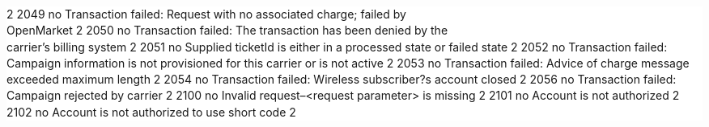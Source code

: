 <td>2</td>
<td>2049</td>
<td>no</td>
<td>Transaction failed: Request with no associated charge; failed by<br />
OpenMarket</td>
</tr>
<tr>
<td>2</td>
<td>2050</td>
<td>no</td>
<td>Transaction failed: The transaction has been denied by the<br />
carrier&#8217;s billing system</td>
</tr>
<tr>
<td>2</td>
<td>2051</td>
<td>no</td>
<td>Supplied ticketId is either in a processed state or failed state</td>
</tr>
<tr>
<td>2</td>
<td>2052</td>
<td>no</td>
<td>Transaction failed: Campaign information is not provisioned for this carrier or is not active</td>
</tr>
<tr>
<td>2</td>
<td>2053</td>
<td>no</td>
<td>Transaction failed: Advice of charge message exceeded maximum length</td>
</tr>
<tr>
<td>2</td>
<td>2054</td>
<td>no</td>
<td>Transaction failed:  Wireless subscriber?s account closed</td>
</tr>
<tr>
<td>2</td>
<td>2056</td>
<td>no</td>
<td>Transaction failed: Campaign rejected by carrier</td>
</tr>
<tr>
<td>2</td>
<td>2100</td>
<td>no</td>
<td>Invalid request&#8211;&lt;request parameter&gt; is missing</td>
</tr>
<tr>
<td>2</td>
<td>2101</td>
<td>no</td>
<td>Account is not authorized</td>
</tr>
<tr>
<td>2</td>
<td>2102</td>
<td>no</td>
<td>Account is not authorized to use short code</td>
</tr>
<tr>
<td>2</td>